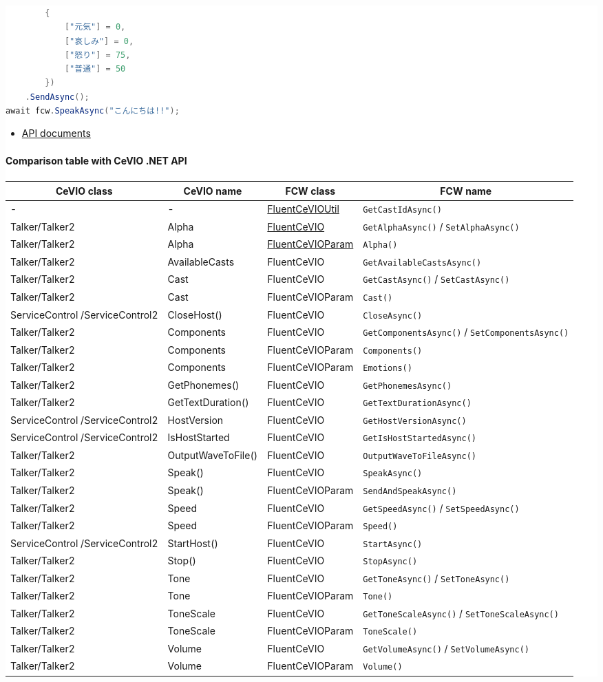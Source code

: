 ```cs
		{
			["元気"] = 0,
			["哀しみ"] = 0,
			["怒り"] = 75,
			["普通"] = 50
		})
	.SendAsync();
await fcw.SpeakAsync("こんにちは!!");
```

- [API documents](https://inuinu2022.github.io/FluentCeVIOWrapper/)

#### Comparison table with CeVIO .NET API

| CeVIO class | CeVIO name | FCW class | FCW name |
|---|---|---|---|
| - | - | [FluentCeVIOUtil](https://inuinu2022.github.io/FluentCeVIOWrapper/api/FluentCeVIOWrapper.Common.FluentCeVIOUtil.html) | `GetCastIdAsync()` |
| Talker/Talker2 | Alpha | [FluentCeVIO](https://inuinu2022.github.io/FluentCeVIOWrapper/api/FluentCeVIOWrapper.Common.FluentCeVIO.html) | `GetAlphaAsync()` / `SetAlphaAsync()` |
| Talker/Talker2 | Alpha | [FluentCeVIOParam](https://inuinu2022.github.io/FluentCeVIOWrapper/api/FluentCeVIOWrapper.Common.FluentCeVIOParam.html) | `Alpha()` |
| Talker/Talker2 | AvailableCasts | FluentCeVIO | `GetAvailableCastsAsync()` |
| Talker/Talker2 | Cast | FluentCeVIO | `GetCastAsync()` / `SetCastAsync()` |
| Talker/Talker2 | Cast | FluentCeVIOParam | `Cast()` |
| ServiceControl /ServiceControl2 | CloseHost() | FluentCeVIO | `CloseAsync()` |
| Talker/Talker2 | Components | FluentCeVIO | `GetComponentsAsync()` / `SetComponentsAsync()` |
| Talker/Talker2 | Components | FluentCeVIOParam | `Components()` |
| Talker/Talker2 | Components | FluentCeVIOParam | `Emotions()` |
| Talker/Talker2 | GetPhonemes() | FluentCeVIO | `GetPhonemesAsync()` |
| Talker/Talker2 | GetTextDuration() | FluentCeVIO | `GetTextDurationAsync()` |
| ServiceControl /ServiceControl2 | HostVersion | FluentCeVIO | `GetHostVersionAsync()` |
| ServiceControl /ServiceControl2 | IsHostStarted | FluentCeVIO | `GetIsHostStartedAsync()` |
| Talker/Talker2 | OutputWaveToFile() | FluentCeVIO | `OutputWaveToFileAsync()` |
| Talker/Talker2 | Speak() | FluentCeVIO | `SpeakAsync()` |
| Talker/Talker2 | Speak() | FluentCeVIOParam | `SendAndSpeakAsync()` |
| Talker/Talker2 | Speed | FluentCeVIO | `GetSpeedAsync()` / `SetSpeedAsync()` |
| Talker/Talker2 | Speed | FluentCeVIOParam | `Speed()` |
| ServiceControl /ServiceControl2 | StartHost() | FluentCeVIO | `StartAsync()` |
| Talker/Talker2 | Stop() | FluentCeVIO | `StopAsync()` |
| Talker/Talker2 | Tone | FluentCeVIO | `GetToneAsync()` / `SetToneAsync()` |
| Talker/Talker2 | Tone | FluentCeVIOParam | `Tone()` |
| Talker/Talker2 | ToneScale | FluentCeVIO | `GetToneScaleAsync()` / `SetToneScaleAsync()` |
| Talker/Talker2 | ToneScale | FluentCeVIOParam | `ToneScale()` |
| Talker/Talker2 | Volume | FluentCeVIO | `GetVolumeAsync()` / `SetVolumeAsync()` |
| Talker/Talker2 | Volume | FluentCeVIOParam | `Volume()` |
